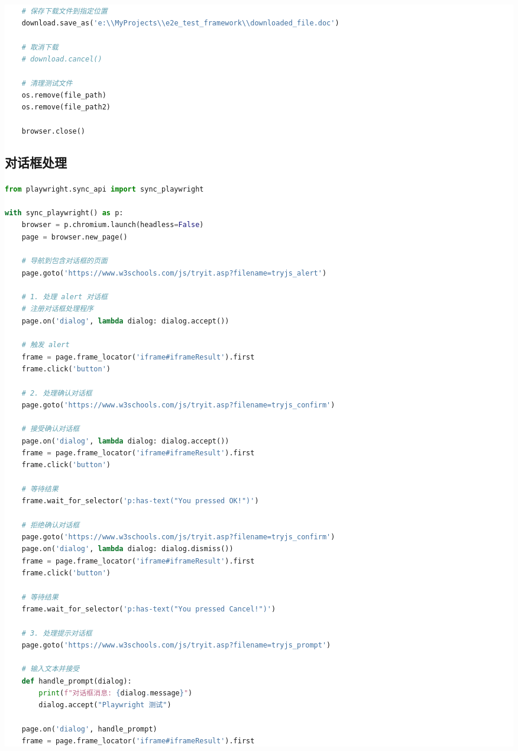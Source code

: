 ```python:e:\MyProjects\e2e_test_framework\file_operations.py
    # 保存下载文件到指定位置
    download.save_as('e:\\MyProjects\\e2e_test_framework\\downloaded_file.doc')
    
    # 取消下载
    # download.cancel()
    
    # 清理测试文件
    os.remove(file_path)
    os.remove(file_path2)
    
    browser.close()
```

## 对话框处理

```python:e:\MyProjects\e2e_test_framework\dialog_handling.py
from playwright.sync_api import sync_playwright

with sync_playwright() as p:
    browser = p.chromium.launch(headless=False)
    page = browser.new_page()
    
    # 导航到包含对话框的页面
    page.goto('https://www.w3schools.com/js/tryit.asp?filename=tryjs_alert')
    
    # 1. 处理 alert 对话框
    # 注册对话框处理程序
    page.on('dialog', lambda dialog: dialog.accept())
    
    # 触发 alert
    frame = page.frame_locator('iframe#iframeResult').first
    frame.click('button')
    
    # 2. 处理确认对话框
    page.goto('https://www.w3schools.com/js/tryit.asp?filename=tryjs_confirm')
    
    # 接受确认对话框
    page.on('dialog', lambda dialog: dialog.accept())
    frame = page.frame_locator('iframe#iframeResult').first
    frame.click('button')
    
    # 等待结果
    frame.wait_for_selector('p:has-text("You pressed OK!")')
    
    # 拒绝确认对话框
    page.goto('https://www.w3schools.com/js/tryit.asp?filename=tryjs_confirm')
    page.on('dialog', lambda dialog: dialog.dismiss())
    frame = page.frame_locator('iframe#iframeResult').first
    frame.click('button')
    
    # 等待结果
    frame.wait_for_selector('p:has-text("You pressed Cancel!")')
    
    # 3. 处理提示对话框
    page.goto('https://www.w3schools.com/js/tryit.asp?filename=tryjs_prompt')
    
    # 输入文本并接受
    def handle_prompt(dialog):
        print(f"对话框消息: {dialog.message}")
        dialog.accept("Playwright 测试")
    
    page.on('dialog', handle_prompt)
    frame = page.frame_locator('iframe#iframeResult').first
```